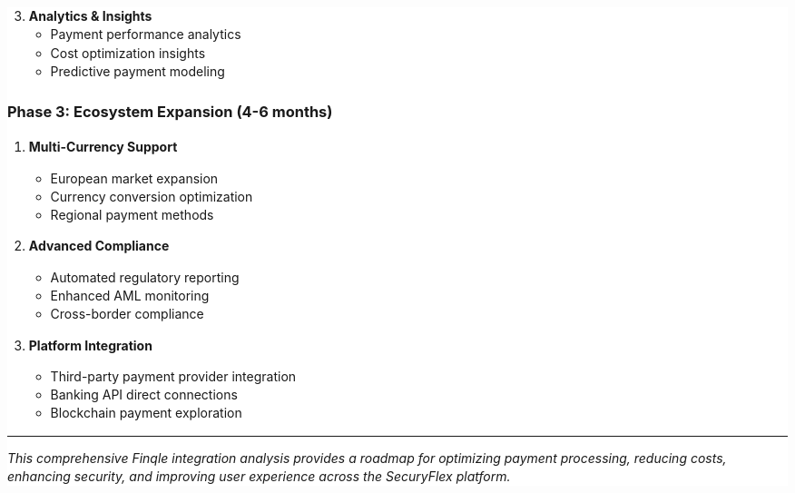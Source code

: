 3. **Analytics & Insights**
   - Payment performance analytics
   - Cost optimization insights
   - Predictive payment modeling

### Phase 3: Ecosystem Expansion (4-6 months)
1. **Multi-Currency Support**
   - European market expansion
   - Currency conversion optimization
   - Regional payment methods

2. **Advanced Compliance**
   - Automated regulatory reporting
   - Enhanced AML monitoring
   - Cross-border compliance

3. **Platform Integration**
   - Third-party payment provider integration
   - Banking API direct connections
   - Blockchain payment exploration

---

*This comprehensive Finqle integration analysis provides a roadmap for optimizing payment processing, reducing costs, enhancing security, and improving user experience across the SecuryFlex platform.*